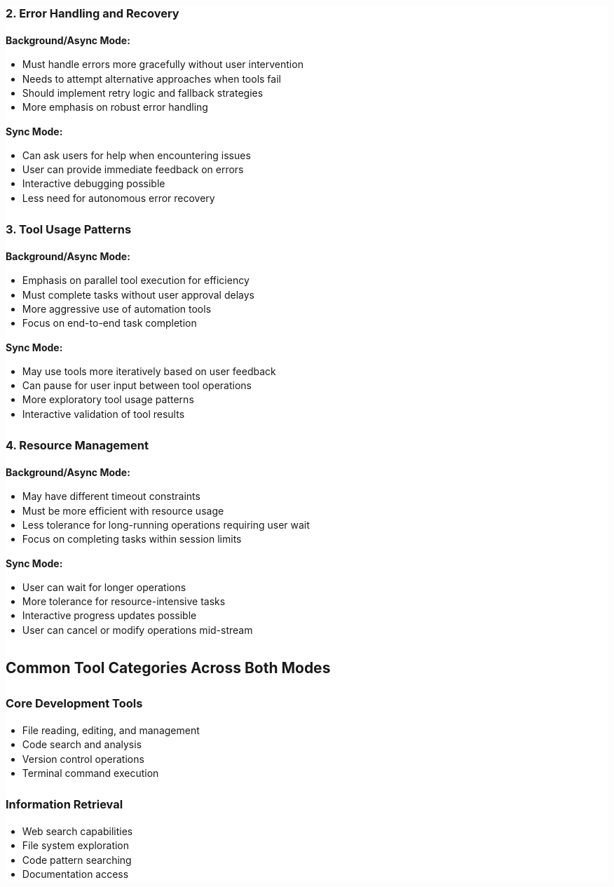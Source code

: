 ### 2. **Error Handling and Recovery**

**Background/Async Mode:**
- Must handle errors more gracefully without user intervention
- Needs to attempt alternative approaches when tools fail
- Should implement retry logic and fallback strategies
- More emphasis on robust error handling

**Sync Mode:**
- Can ask users for help when encountering issues
- User can provide immediate feedback on errors
- Interactive debugging possible
- Less need for autonomous error recovery

### 3. **Tool Usage Patterns**

**Background/Async Mode:**
- Emphasis on parallel tool execution for efficiency
- Must complete tasks without user approval delays
- More aggressive use of automation tools
- Focus on end-to-end task completion

**Sync Mode:**
- May use tools more iteratively based on user feedback
- Can pause for user input between tool operations
- More exploratory tool usage patterns
- Interactive validation of tool results

### 4. **Resource Management**

**Background/Async Mode:**
- May have different timeout constraints
- Must be more efficient with resource usage
- Less tolerance for long-running operations requiring user wait
- Focus on completing tasks within session limits

**Sync Mode:**
- User can wait for longer operations
- More tolerance for resource-intensive tasks
- Interactive progress updates possible
- User can cancel or modify operations mid-stream

## Common Tool Categories Across Both Modes

### Core Development Tools
- File reading, editing, and management
- Code search and analysis
- Version control operations
- Terminal command execution

### Information Retrieval
- Web search capabilities
- File system exploration
- Code pattern searching
- Documentation access
